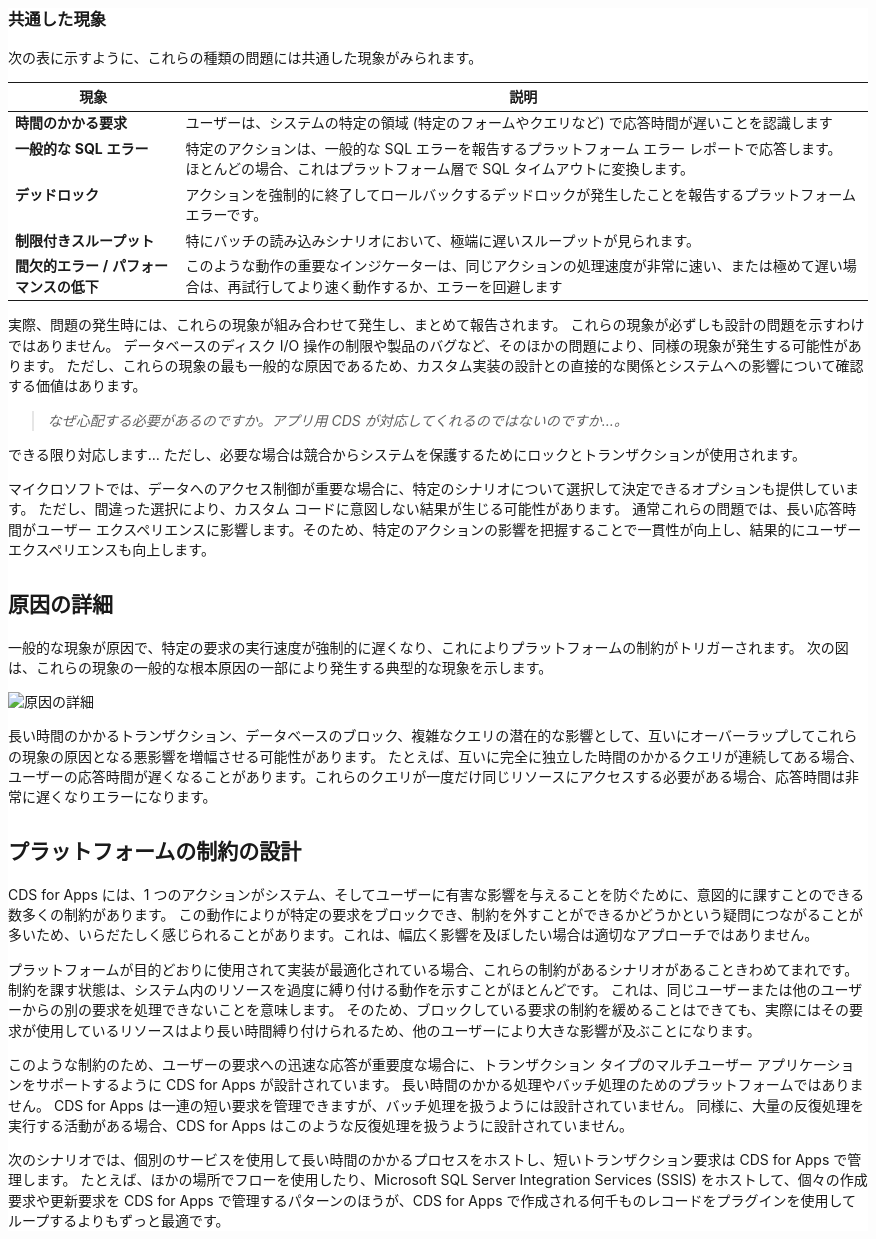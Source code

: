 ### <a name="common-symptoms"></a>共通した現象

次の表に示すように、これらの種類の問題には共通した現象がみられます。

|現象|説明|
|--|--|
|**時間のかかる要求**|ユーザーは、システムの特定の領域 (特定のフォームやクエリなど) で応答時間が遅いことを認識します|
|**一般的な SQL エラー**|特定のアクションは、一般的な SQL エラーを報告するプラットフォーム エラー レポートで応答します。 <br />ほとんどの場合、これはプラットフォーム層で SQL タイムアウトに変換します。|
|**デッドロック**|アクションを強制的に終了してロールバックするデッドロックが発生したことを報告するプラットフォーム エラーです。|
|**制限付きスループット**|特にバッチの読み込みシナリオにおいて、極端に遅いスループットが見られます。|
|**間欠的エラー / パフォーマンスの低下**|このような動作の重要なインジケーターは、同じアクションの処理速度が非常に速い、または極めて遅い場合は、再試行してより速く動作するか、エラーを回避します|

実際、問題の発生時には、これらの現象が組み合わせて発生し、まとめて報告されます。 これらの現象が必ずしも設計の問題を示すわけではありません。 データベースのディスク I/O 操作の制限や製品のバグなど、そのほかの問題により、同様の現象が発生する可能性があります。 ただし、これらの現象の最も一般的な原因であるため、カスタム実装の設計との直接的な関係とシステムへの影響について確認する価値はあります。 

> *なぜ心配する必要があるのですか。アプリ用 CDS が対応してくれるのではないのですか…。*

できる限り対応します… ただし、必要な場合は競合からシステムを保護するためにロックとトランザクションが使用されます。

マイクロソフトでは、データへのアクセス制御が重要な場合に、特定のシナリオについて選択して決定できるオプションも提供しています。 ただし、間違った選択により、カスタム コードに意図しない結果が生じる可能性があります。 通常これらの問題では、長い応答時間がユーザー エクスペリエンスに影響します。そのため、特定のアクションの影響を把握することで一貫性が向上し、結果的にユーザー エクスペリエンスも向上します。

## <a name="understanding-causes"></a>原因の詳細

一般的な現象が原因で、特定の要求の実行速度が強制的に遅くなり、これによりプラットフォームの制約がトリガーされます。 次の図は、これらの現象の一般的な根本原因の一部により発生する典型的な現象を示します。

![原因の詳細](media/understanding-causes.png)

長い時間のかかるトランザクション、データベースのブロック、複雑なクエリの潜在的な影響として、互いにオーバーラップしてこれらの現象の原因となる悪影響を増幅させる可能性があります。 たとえば、互いに完全に独立した時間のかかるクエリが連続してある場合、ユーザーの応答時間が遅くなることがあります。これらのクエリが一度だけ同じリソースにアクセスする必要がある場合、応答時間は非常に遅くなりエラーになります。 

## <a name="design-for-platform-constraints"></a>プラットフォームの制約の設計

CDS for Apps には、1 つのアクションがシステム、そしてユーザーに有害な影響を与えることを防ぐために、意図的に課すことのできる数多くの制約があります。 この動作によりが特定の要求をブロックでき、制約を外すことができるかどうかという疑問につながることが多いため、いらだたしく感じられることがあります。これは、幅広く影響を及ぼしたい場合は適切なアプローチではありません。

プラットフォームが目的どおりに使用されて実装が最適化されている場合、これらの制約があるシナリオがあることきわめてまれです。 制約を課す状態は、システム内のリソースを過度に縛り付ける動作を示すことがほとんどです。 これは、同じユーザーまたは他のユーザーからの別の要求を処理できないことを意味します。 そのため、ブロックしている要求の制約を緩めることはできても、実際にはその要求が使用しているリソースはより長い時間縛り付けられるため、他のユーザーにより大きな影響が及ぶことになります。

このような制約のため、ユーザーの要求への迅速な応答が重要度な場合に、トランザクション タイプのマルチユーザー アプリケーションをサポートするように CDS for Apps が設計されています。 長い時間のかかる処理やバッチ処理のためのプラットフォームではありません。 CDS for Apps は一連の短い要求を管理できますが、バッチ処理を扱うようには設計されていません。 同様に、大量の反復処理を実行する活動がある場合、CDS for Apps はこのような反復処理を扱うように設計されていません。

次のシナリオでは、個別のサービスを使用して長い時間のかかるプロセスをホストし、短いトランザクション要求は CDS for Apps で管理します。 たとえば、ほかの場所でフローを使用したり、Microsoft SQL Server Integration Services (SSIS) をホストして、個々の作成要求や更新要求を CDS for Apps で管理するパターンのほうが、CDS for Apps で作成される何千ものレコードをプラグインを使用してループするよりもずっと最適です。
